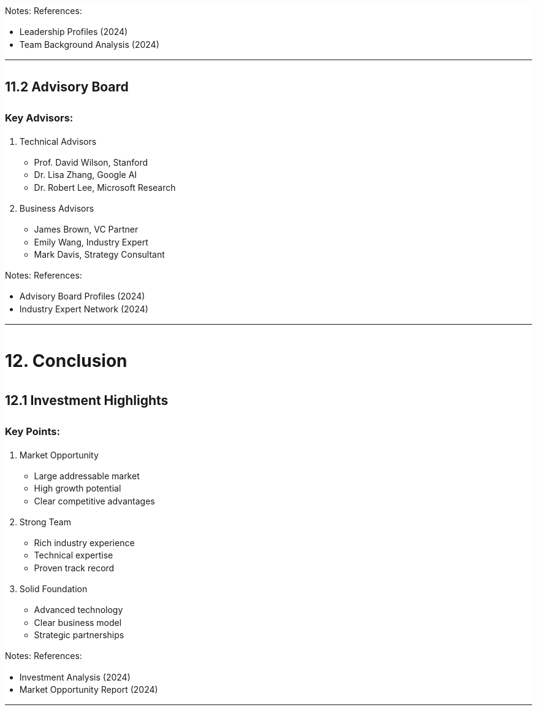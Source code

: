 Notes:
References:
- Leadership Profiles (2024)
- Team Background Analysis (2024)

---
## 11.2 Advisory Board

### Key Advisors:
1. Technical Advisors
   - Prof. David Wilson, Stanford
   - Dr. Lisa Zhang, Google AI
   - Dr. Robert Lee, Microsoft Research

2. Business Advisors
   - James Brown, VC Partner
   - Emily Wang, Industry Expert
   - Mark Davis, Strategy Consultant

Notes:
References:
- Advisory Board Profiles (2024)
- Industry Expert Network (2024)

---
# 12. Conclusion

## 12.1 Investment Highlights

### Key Points:
1. Market Opportunity
   - Large addressable market
   - High growth potential
   - Clear competitive advantages

2. Strong Team
   - Rich industry experience
   - Technical expertise
   - Proven track record

3. Solid Foundation
   - Advanced technology
   - Clear business model
   - Strategic partnerships

Notes:
References:
- Investment Analysis (2024)
- Market Opportunity Report (2024)

---